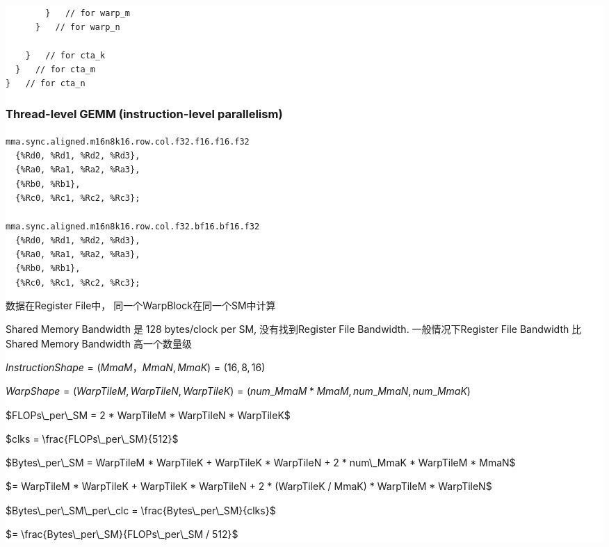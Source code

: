 ```
        }   // for warp_m
      }   // for warp_n

    }   // for cta_k
  }   // for cta_m
}   // for cta_n

```

### Thread-level GEMM (instruction-level parallelism)
```
mma.sync.aligned.m16n8k16.row.col.f32.f16.f16.f32
  {%Rd0, %Rd1, %Rd2, %Rd3},
  {%Ra0, %Ra1, %Ra2, %Ra3},
  {%Rb0, %Rb1},
  {%Rc0, %Rc1, %Rc2, %Rc3};

mma.sync.aligned.m16n8k16.row.col.f32.bf16.bf16.f32
  {%Rd0, %Rd1, %Rd2, %Rd3},
  {%Ra0, %Ra1, %Ra2, %Ra3},
  {%Rb0, %Rb1},
  {%Rc0, %Rc1, %Rc2, %Rc3};
```

数据在Register File中， 同一个WarpBlock在同一个SM中计算

Shared Memory Bandwidth 是 128 bytes/clock per SM, 没有找到Register File Bandwidth. 一般情况下Register File Bandwidth 比 Shared Memory Bandwidth 高一个数量级

$InstructionShape=(MmaM， MmaN, MmaK)=(16, 8, 16)$

$WarpShape=(WarpTileM, WarpTileN, WarpTileK)=(num\_MmaM * MmaM, num\_MmaN, num\_MmaK)$

<p>
$FLOPs\_per\_SM = 2 * WarpTileM * WarpTileN * WarpTileK$
</p>

<p>
$clks = \frac{FLOPs\_per\_SM}{512}$
</p>

<p>
$Bytes\_per\_SM = WarpTileM * WarpTileK + WarpTileK * WarpTileN + 2 * num\_MmaK * WarpTileM * MmaN$
</p>

<p>
$= WarpTileM * WarpTileK + WarpTileK * WarpTileN + 2 * (WarpTileK / MmaK)  * WarpTileM * WarpTileN$
</p>

<p>
$Bytes\_per\_SM\_per\_clc = \frac{Bytes\_per\_SM}{clks}$
</p>

<p>
$= \frac{Bytes\_per\_SM}{FLOPs\_per\_SM / 512}$
</p>
